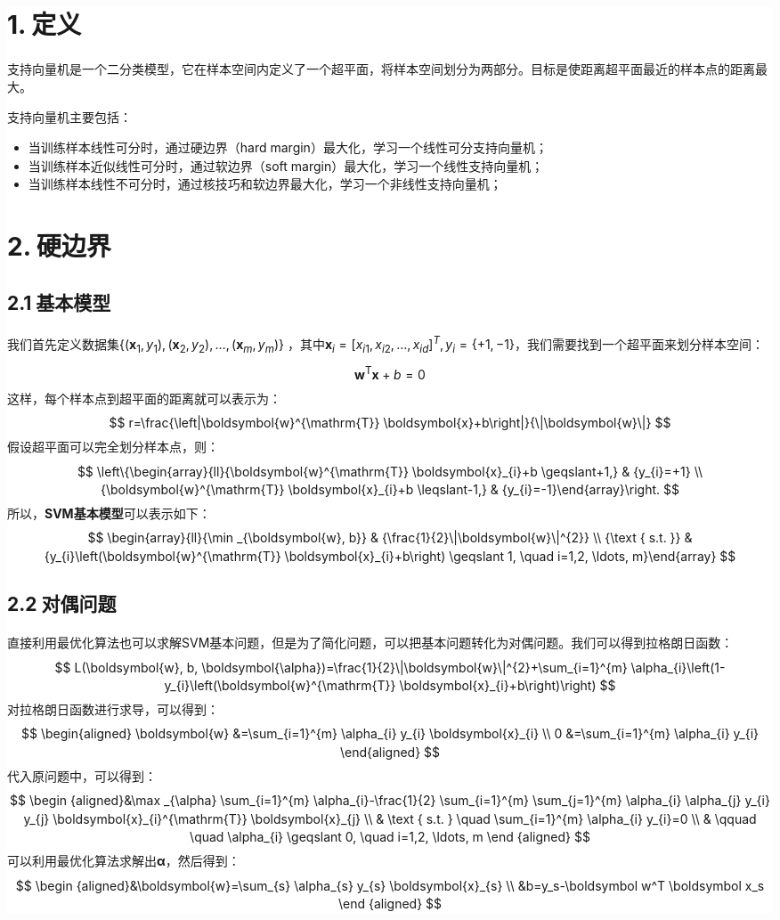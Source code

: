 # 1. 定义

支持向量机是一个二分类模型，它在样本空间内定义了一个超平面，将样本空间划分为两部分。目标是使距离超平面最近的样本点的距离最大。

支持向量机主要包括：

* 当训练样本线性可分时，通过硬边界（hard margin）最大化，学习一个线性可分支持向量机；
* 当训练样本近似线性可分时，通过软边界（soft margin）最大化，学习一个线性支持向量机；
* 当训练样本线性不可分时，通过核技巧和软边界最大化，学习一个非线性支持向量机；



# 2. 硬边界

## 2.1 基本模型

我们首先定义数据集$\{(\boldsymbol x_1, y_1), (\boldsymbol x_2, y_2), …, (\boldsymbol x_m, y_m) \}$ ，其中$\boldsymbol x_i=[x_{i1}, x_{i2}, …, x_{id}]^T, y_i=\{ +1, -1\}$，我们需要找到一个超平面来划分样本空间：
$$
\boldsymbol{w}^{\mathrm{T}} \boldsymbol{x}+b=0
$$
这样，每个样本点到超平面的距离就可以表示为：
$$
r=\frac{\left|\boldsymbol{w}^{\mathrm{T}} \boldsymbol{x}+b\right|}{\|\boldsymbol{w}\|}
$$
假设超平面可以完全划分样本点，则：
$$
\left\{\begin{array}{ll}{\boldsymbol{w}^{\mathrm{T}} \boldsymbol{x}_{i}+b \geqslant+1,} & {y_{i}=+1} \\ {\boldsymbol{w}^{\mathrm{T}} \boldsymbol{x}_{i}+b \leqslant-1,} & {y_{i}=-1}\end{array}\right.
$$
所以，**SVM基本模型**可以表示如下：
$$
\begin{array}{ll}{\min _{\boldsymbol{w}, b}} & {\frac{1}{2}\|\boldsymbol{w}\|^{2}} \\ {\text { s.t. }} & {y_{i}\left(\boldsymbol{w}^{\mathrm{T}} \boldsymbol{x}_{i}+b\right) \geqslant 1, \quad i=1,2, \ldots, m}\end{array}
$$

## 2.2 对偶问题

直接利用最优化算法也可以求解SVM基本问题，但是为了简化问题，可以把基本问题转化为对偶问题。我们可以得到拉格朗日函数：
$$
L(\boldsymbol{w}, b, \boldsymbol{\alpha})=\frac{1}{2}\|\boldsymbol{w}\|^{2}+\sum_{i=1}^{m} \alpha_{i}\left(1-y_{i}\left(\boldsymbol{w}^{\mathrm{T}} \boldsymbol{x}_{i}+b\right)\right)
$$
对拉格朗日函数进行求导，可以得到：
$$
\begin{aligned} \boldsymbol{w} &=\sum_{i=1}^{m} \alpha_{i} y_{i} \boldsymbol{x}_{i} \\ 0 &=\sum_{i=1}^{m} \alpha_{i} y_{i} \end{aligned}
$$
代入原问题中，可以得到：
$$
\begin {aligned}&\max _{\alpha} \sum_{i=1}^{m} \alpha_{i}-\frac{1}{2} \sum_{i=1}^{m} \sum_{j=1}^{m} \alpha_{i} \alpha_{j} y_{i} y_{j} \boldsymbol{x}_{i}^{\mathrm{T}} \boldsymbol{x}_{j} \\
& \text { s.t. } \quad \sum_{i=1}^{m} \alpha_{i} y_{i}=0 \\
& \qquad \quad \alpha_{i} \geqslant 0, \quad i=1,2, \ldots, m
\end {aligned}
$$
可以利用最优化算法求解出$\boldsymbol \alpha$，然后得到：
$$
\begin {aligned}&\boldsymbol{w}=\sum_{s} \alpha_{s} y_{s} \boldsymbol{x}_{s} \\
&b=y_s-\boldsymbol w^T \boldsymbol x_s
\end {aligned}
$$